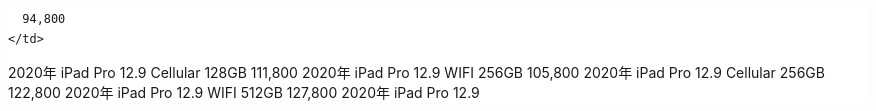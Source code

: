       94,800
    </td>
  </tr>
  <tr>
    <td>
      2020年 iPad Pro 12.9
    </td>
    <td>
      Cellular
    </td>
    <td>
      128GB
    </td>
    <td>
      111,800
    </td>
  </tr>
  <tr>
    <td>
      2020年 iPad Pro 12.9
    </td>
    <td>
      WIFI
    </td>
    <td>
      256GB
    </td>
    <td>
      105,800
    </td>
  </tr>
  <tr>
    <td>
      2020年 iPad Pro 12.9
    </td>
    <td>
      Cellular
    </td>
    <td>
      256GB
    </td>
    <td>
      122,800
    </td>
  </tr>
  <tr>
    <td>
      2020年 iPad Pro 12.9
    </td>
    <td>
      WIFI
    </td>
    <td>
      512GB
    </td>
    <td>
      127,800
    </td>
  </tr>
  <tr>
    <td>
      2020年 iPad Pro 12.9
    </td>
    <td>